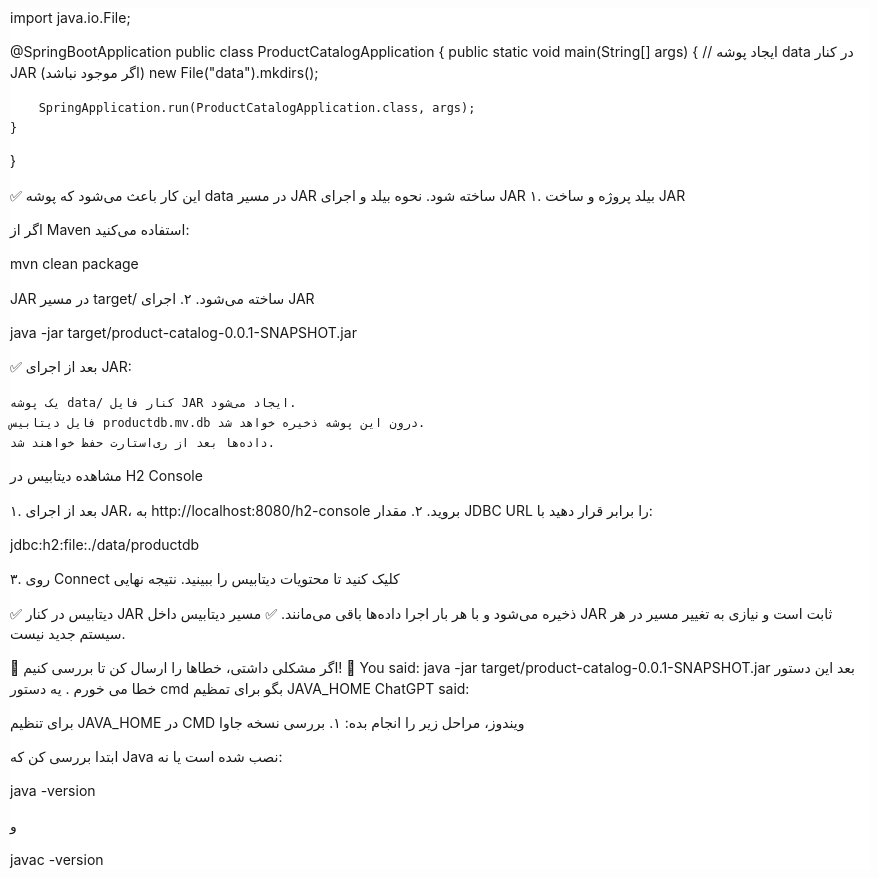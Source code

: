 import java.io.File;

@SpringBootApplication
public class ProductCatalogApplication {
public static void main(String[] args) {
// ایجاد پوشه data در کنار JAR (اگر موجود نباشد)
new File("data").mkdirs();

        SpringApplication.run(ProductCatalogApplication.class, args);
    }
}

✅ این کار باعث می‌شود که پوشه data در مسیر JAR ساخته شود.
نحوه بیلد و اجرای JAR
۱. بیلد پروژه و ساخت JAR

اگر از Maven استفاده می‌کنید:

mvn clean package

JAR در مسیر target/ ساخته می‌شود.
۲. اجرای JAR

java -jar target/product-catalog-0.0.1-SNAPSHOT.jar

✅ بعد از اجرای JAR:

    یک پوشه data/ کنار فایل JAR ایجاد می‌شود.
    فایل دیتابیس productdb.mv.db درون این پوشه ذخیره خواهد شد.
    داده‌ها بعد از ری‌استارت حفظ خواهند شد.

مشاهده دیتابیس در H2 Console

۱. بعد از اجرای JAR، به http://localhost:8080/h2-console بروید.
۲. مقدار JDBC URL را برابر قرار دهید با:

jdbc:h2:file:./data/productdb

۳. روی Connect کلیک کنید تا محتویات دیتابیس را ببینید.
نتیجه نهایی

✅ دیتابیس در کنار JAR ذخیره می‌شود و با هر بار اجرا داده‌ها باقی می‌مانند.
✅ مسیر دیتابیس داخل JAR ثابت است و نیازی به تغییر مسیر در هر سیستم جدید نیست.

🔹 اگر مشکلی داشتی، خطاها را ارسال کن تا بررسی کنیم! 🚀
You said:
java -jar target/product-catalog-0.0.1-SNAPSHOT.jar  بعد این دستور خطا می خورم . یه دستور cmd بگو برای تمظیم JAVA_HOME
ChatGPT said:

برای تنظیم JAVA_HOME در CMD ویندوز، مراحل زیر را انجام بده:
۱. بررسی نسخه جاوا

ابتدا بررسی کن که Java نصب شده است یا نه:

java -version

و

javac -version
